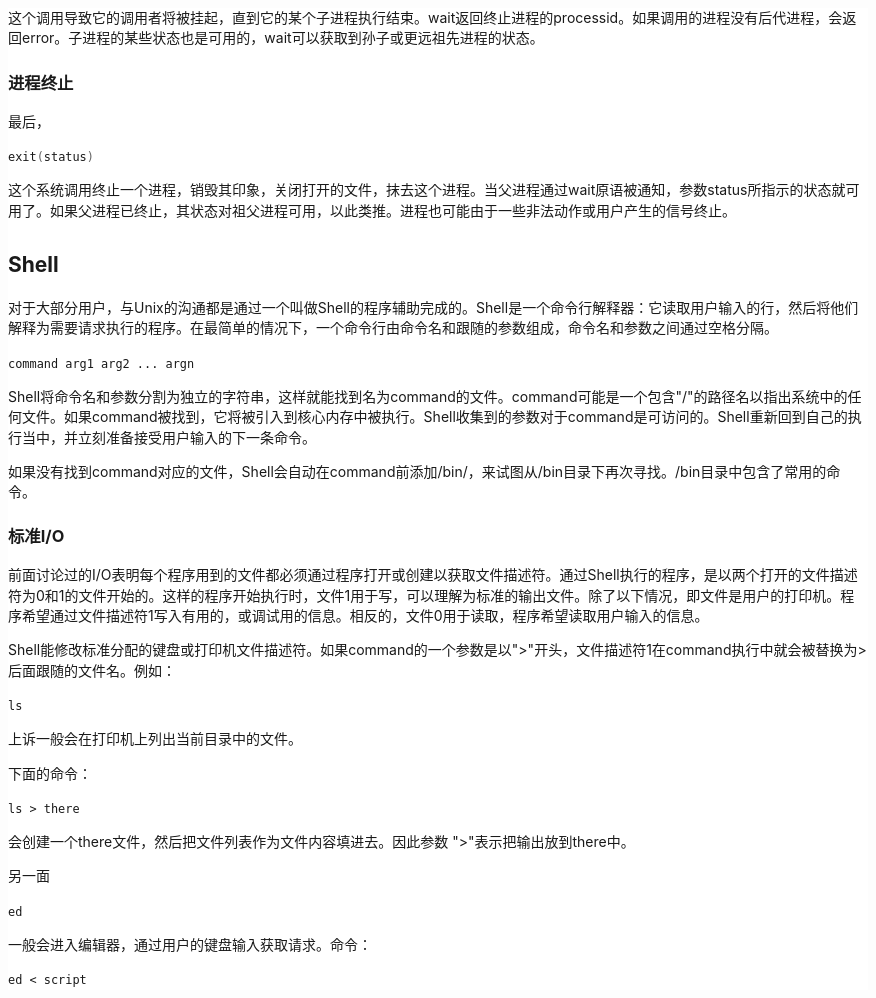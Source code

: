 这个调用导致它的调用者将被挂起，直到它的某个子进程执行结束。wait返回终止进程的processid。如果调用的进程没有后代进程，会返回error。子进程的某些状态也是可用的，wait可以获取到孙子或更远祖先进程的状态。

### 进程终止

最后，

```c
exit(status)
```

这个系统调用终止一个进程，销毁其印象，关闭打开的文件，抹去这个进程。当父进程通过wait原语被通知，参数status所指示的状态就可用了。如果父进程已终止，其状态对祖父进程可用，以此类推。进程也可能由于一些非法动作或用户产生的信号终止。

## Shell

对于大部分用户，与Unix的沟通都是通过一个叫做Shell的程序辅助完成的。Shell是一个命令行解释器：它读取用户输入的行，然后将他们解释为需要请求执行的程序。在最简单的情况下，一个命令行由命令名和跟随的参数组成，命令名和参数之间通过空格分隔。

```shell
command arg1 arg2 ... argn
```

Shell将命令名和参数分割为独立的字符串，这样就能找到名为command的文件。command可能是一个包含"/"的路径名以指出系统中的任何文件。如果command被找到，它将被引入到核心内存中被执行。Shell收集到的参数对于command是可访问的。Shell重新回到自己的执行当中，并立刻准备接受用户输入的下一条命令。

如果没有找到command对应的文件，Shell会自动在command前添加/bin/，来试图从/bin目录下再次寻找。/bin目录中包含了常用的命令。

### 标准I/O

前面讨论过的I/O表明每个程序用到的文件都必须通过程序打开或创建以获取文件描述符。通过Shell执行的程序，是以两个打开的文件描述符为0和1的文件开始的。这样的程序开始执行时，文件1用于写，可以理解为标准的输出文件。除了以下情况，即文件是用户的打印机。程序希望通过文件描述符1写入有用的，或调试用的信息。相反的，文件0用于读取，程序希望读取用户输入的信息。

Shell能修改标准分配的键盘或打印机文件描述符。如果command的一个参数是以">"开头，文件描述符1在command执行中就会被替换为>后面跟随的文件名。例如：

```shell
ls
```

上诉一般会在打印机上列出当前目录中的文件。

下面的命令：

```shell
ls > there
```

会创建一个there文件，然后把文件列表作为文件内容填进去。因此参数 ">"表示把输出放到there中。

另一面

```shell
ed
```

一般会进入编辑器，通过用户的键盘输入获取请求。命令：

```shell
ed < script
```
